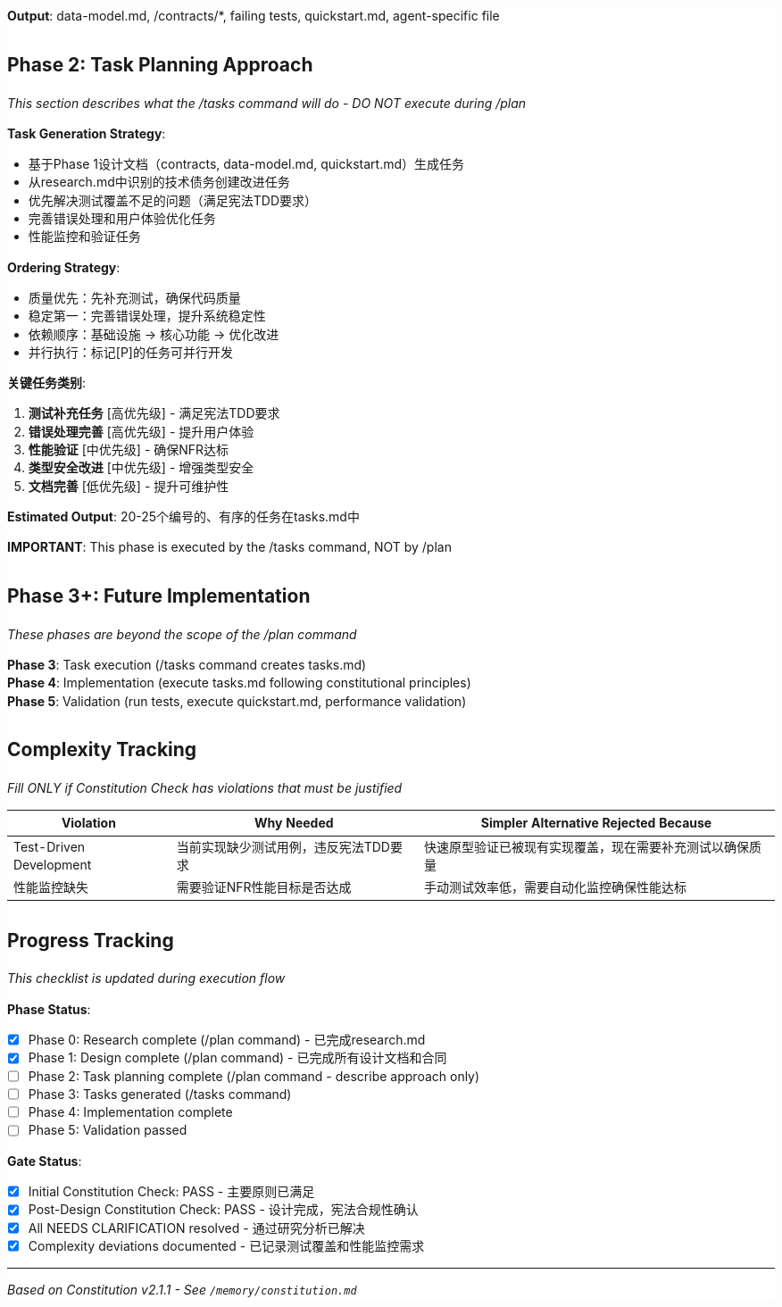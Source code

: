 **Output**: data-model.md, /contracts/*, failing tests, quickstart.md, agent-specific file

## Phase 2: Task Planning Approach
*This section describes what the /tasks command will do - DO NOT execute during /plan*

**Task Generation Strategy**:
- 基于Phase 1设计文档（contracts, data-model.md, quickstart.md）生成任务
- 从research.md中识别的技术债务创建改进任务
- 优先解决测试覆盖不足的问题（满足宪法TDD要求）
- 完善错误处理和用户体验优化任务
- 性能监控和验证任务

**Ordering Strategy**:
- 质量优先：先补充测试，确保代码质量
- 稳定第一：完善错误处理，提升系统稳定性
- 依赖顺序：基础设施 → 核心功能 → 优化改进
- 并行执行：标记[P]的任务可并行开发

**关键任务类别**:
1. **测试补充任务** [高优先级] - 满足宪法TDD要求
2. **错误处理完善** [高优先级] - 提升用户体验
3. **性能验证** [中优先级] - 确保NFR达标
4. **类型安全改进** [中优先级] - 增强类型安全
5. **文档完善** [低优先级] - 提升可维护性

**Estimated Output**: 20-25个编号的、有序的任务在tasks.md中

**IMPORTANT**: This phase is executed by the /tasks command, NOT by /plan

## Phase 3+: Future Implementation
*These phases are beyond the scope of the /plan command*

**Phase 3**: Task execution (/tasks command creates tasks.md)  
**Phase 4**: Implementation (execute tasks.md following constitutional principles)  
**Phase 5**: Validation (run tests, execute quickstart.md, performance validation)

## Complexity Tracking
*Fill ONLY if Constitution Check has violations that must be justified*

| Violation | Why Needed | Simpler Alternative Rejected Because |
|-----------|------------|-------------------------------------|
| Test-Driven Development | 当前实现缺少测试用例，违反宪法TDD要求 | 快速原型验证已被现有实现覆盖，现在需要补充测试以确保质量 |
| 性能监控缺失 | 需要验证NFR性能目标是否达成 | 手动测试效率低，需要自动化监控确保性能达标 |


## Progress Tracking
*This checklist is updated during execution flow*

**Phase Status**:
- [x] Phase 0: Research complete (/plan command) - 已完成research.md
- [x] Phase 1: Design complete (/plan command) - 已完成所有设计文档和合同
- [ ] Phase 2: Task planning complete (/plan command - describe approach only)
- [ ] Phase 3: Tasks generated (/tasks command)
- [ ] Phase 4: Implementation complete
- [ ] Phase 5: Validation passed

**Gate Status**:
- [x] Initial Constitution Check: PASS - 主要原则已满足
- [x] Post-Design Constitution Check: PASS - 设计完成，宪法合规性确认
- [x] All NEEDS CLARIFICATION resolved - 通过研究分析已解决
- [x] Complexity deviations documented - 已记录测试覆盖和性能监控需求

---
*Based on Constitution v2.1.1 - See `/memory/constitution.md`*
